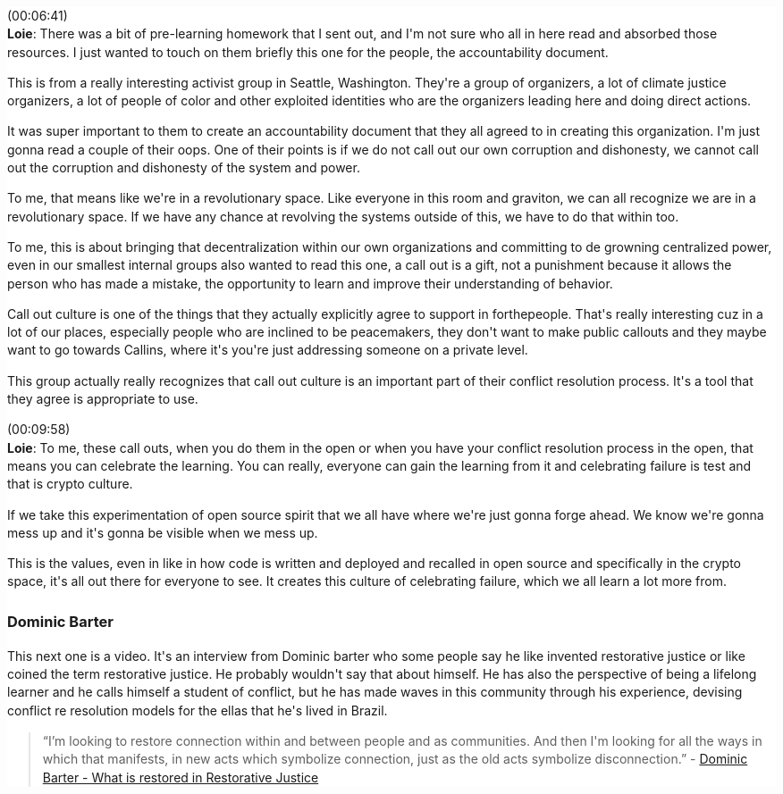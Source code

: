 (00:06:41)    
**Loie**:    There was a bit of pre-learning homework that I sent out, and I'm not sure who all in here read and absorbed those resources. I just wanted to touch on them briefly this one for the people, the accountability document. 

This is from a really interesting activist group in Seattle, Washington. They're a group of organizers, a lot of climate justice organizers, a lot of people of color and other exploited identities who are the organizers leading here and doing direct actions. 

It was super important to them to create an accountability document that they all agreed to in creating this organization. I'm just gonna read a couple of their oops. One of their points is if we do not call out our own corruption and dishonesty, we cannot call out the corruption and dishonesty of the system and power.  

To me, that means like we're in a revolutionary space. Like everyone in this room and graviton, we can all recognize we are in a revolutionary space. If we have any chance at revolving the systems outside of this, we have to do that within too. 

To me, this is about bringing that decentralization within our own organizations and committing to de growning centralized power, even in our smallest internal groups also wanted to read this one, a call out is a gift, not a punishment because it allows the person who has made a mistake, the opportunity to learn and improve their understanding of behavior. 

Call out culture is one of the things that they actually explicitly agree to support in forthepeople. That's really interesting cuz in a lot of our places, especially people who are inclined to be peacemakers, they don't want to make public callouts and they maybe want to go towards Callins, where it's you're just addressing someone on a private level.

This group actually really recognizes that call out culture is an important part of their conflict resolution process. It's a tool that they agree is appropriate to use. 

(00:09:58)    
**Loie**:    To me, these call outs, when you do them in the open or when you have your conflict resolution process in the open, that means you can celebrate the learning. You can really, everyone can gain the learning from it and celebrating failure is test and that is crypto culture. 

If we take this experimentation of open source spirit that we all have where we're just gonna forge ahead. We know we're gonna mess up and it's gonna be visible when we mess up. 

This is the values, even in like in how code is written and deployed and recalled in open source and specifically in the crypto space, it's all out there for everyone to see. It creates this culture of celebrating failure, which we all learn a lot more from. 

### Dominic Barter

This next one is a video. It's an interview from Dominic barter who some people say he like invented restorative justice or like coined the term restorative justice. He probably wouldn't say that about himself. He has also the perspective of being a lifelong learner and he calls himself a student of conflict, but he has made waves in this community through his experience, devising conflict re resolution models for the ellas that he's lived in Brazil. 

> “I’m looking to restore connection within and between people and as communities. And then I'm looking for all the ways in which that manifests, in new acts which symbolize connection, just as the old acts symbolize disconnection.” - [Dominic Barter - What is restored in Restorative Justice](https://www.youtube.com/watch?v=LRjt8iZfi-8&ab_channel=NonviolentCommunicationNVC )
